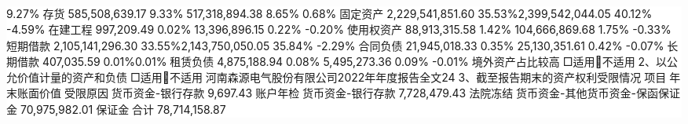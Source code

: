 9.27%
存货
585,508,639.17
9.33%
517,318,894.38
8.65%
0.68%
固定资产
2,229,541,851.60
35.53%2,399,542,044.05
40.12%
-4.59%
在建工程
997,209.49
0.02%
13,396,896.15
0.22%
-0.20%
使用权资产
88,913,315.58
1.42%
104,666,869.68
1.75%
-0.33%
短期借款
2,105,141,296.30
33.55%2,143,750,050.05
35.84%
-2.29%
合同负债
21,945,018.33
0.35%
25,130,351.61
0.42%
-0.07%
长期借款
407,035.59
0.01%0.01%
租赁负债
4,875,188.94
0.08%
5,495,273.36
0.09%
-0.01%
境外资产占比较高
□适用不适用
2、以公允价值计量的资产和负债
□适用不适用
河南森源电气股份有限公司2022年年度报告全文24
3、截至报告期末的资产权利受限情况
项目
年末账面价值
受限原因
货币资金-银行存款
9,697.43
账户年检
货币资金-银行存款
7,728,479.43
法院冻结
货币资金-其他货币资金-保函保证金
70,975,982.01
保证金
合计
78,714,158.87